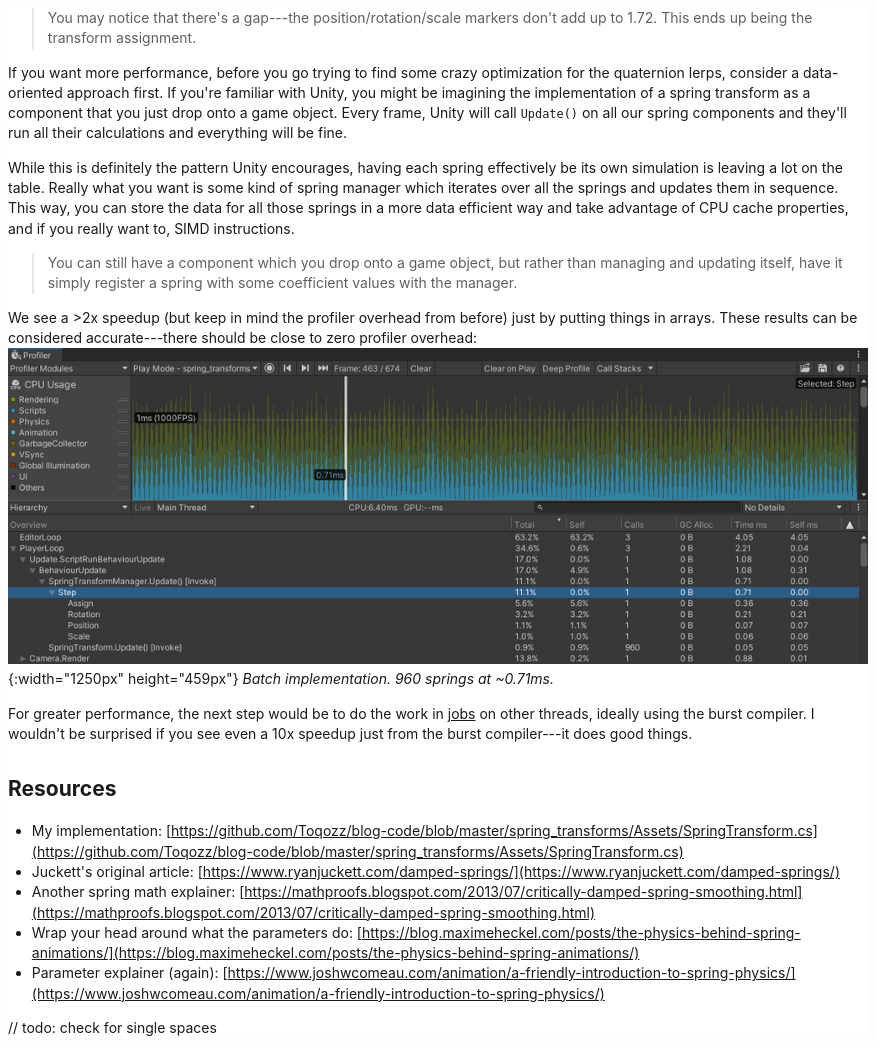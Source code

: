 > You may notice that there's a gap---the position/rotation/scale markers don't add up to 1.72.  This ends up being the transform assignment.

If you want more performance, before you go trying to find some crazy optimization for the quaternion lerps, consider a data-oriented approach first.  If you're familiar with Unity, you might be imagining the implementation of a spring transform as a component that you just drop onto a game object.  Every frame, Unity will call `Update()` on all our spring components and they'll run all their calculations and everything will be fine.

While this is definitely the pattern Unity encourages, having each spring effectively be its own simulation is leaving a lot on the table.  Really what you want is some kind of spring manager which iterates over all the springs and updates them in sequence.  This way, you can store the data for all those springs in a more data efficient way and take advantage of CPU cache properties, and if you really want to, SIMD instructions.

> You can still have a component which you drop onto a game object, but rather than managing and updating itself, have it simply register a spring with some coefficient values with the manager.

We see a >2x speedup (but keep in mind the profiler overhead from before) just by putting things in arrays.  These results can be considered accurate---there should be close to zero profiler overhead:
![A profile of my batch implementation.](/assets/2025_spring_batch_profiler.png){:width="1250px" height="459px"}
*Batch implementation.  960 springs at ~0.71ms.*

For greater performance, the next step would be to do the work in [jobs](https://docs.unity3d.com/6000.1/Documentation/Manual/job-system-jobs.html) on other threads, ideally using the burst compiler.  I wouldn't be surprised if you see even a 10x speedup just from the burst compiler---it does good things.

## Resources
- My implementation: [https://github.com/Toqozz/blog-code/blob/master/spring_transforms/Assets/SpringTransform.cs](https://github.com/Toqozz/blog-code/blob/master/spring_transforms/Assets/SpringTransform.cs)
- Juckett's original article: [https://www.ryanjuckett.com/damped-springs/](https://www.ryanjuckett.com/damped-springs/)
- Another spring math explainer: [https://mathproofs.blogspot.com/2013/07/critically-damped-spring-smoothing.html](https://mathproofs.blogspot.com/2013/07/critically-damped-spring-smoothing.html)
- Wrap your head around what the parameters do: [https://blog.maximeheckel.com/posts/the-physics-behind-spring-animations/](https://blog.maximeheckel.com/posts/the-physics-behind-spring-animations/)
- Parameter explainer (again): [https://www.joshwcomeau.com/animation/a-friendly-introduction-to-spring-physics/](https://www.joshwcomeau.com/animation/a-friendly-introduction-to-spring-physics/)

// todo: check for single spaces